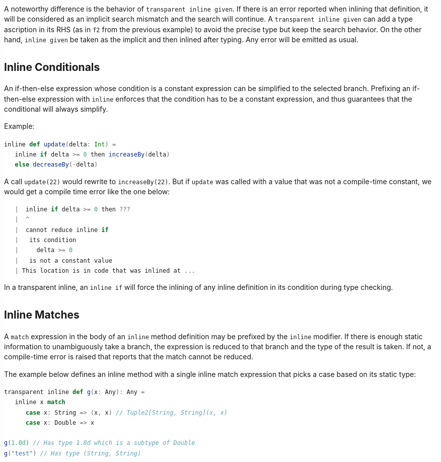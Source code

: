 A noteworthy difference is the behavior of `transparent inline given`.
If there is an error reported when inlining that definition, it will be considered as an implicit search mismatch and the search will continue.
A `transparent inline given` can add a type ascription in its RHS (as in `f2` from the previous example) to avoid the precise type but keep the search behavior.
On the other hand, `inline given` be taken as the implicit and then inlined after typing.
Any error will be emitted as usual.

## Inline Conditionals

An if-then-else expression whose condition is a constant expression can be simplified to
the selected branch. Prefixing an if-then-else expression with `inline` enforces that
the condition has to be a constant expression, and thus guarantees that the conditional will always
simplify.

Example:

```scala
inline def update(delta: Int) =
   inline if delta >= 0 then increaseBy(delta)
   else decreaseBy(-delta)
```

A call `update(22)` would rewrite to `increaseBy(22)`. But if `update` was called with
a value that was not a compile-time constant, we would get a compile time error like the one
below:

```scala
   |  inline if delta >= 0 then ???
   |  ^
   |  cannot reduce inline if
   |   its condition
   |     delta >= 0
   |   is not a constant value
   | This location is in code that was inlined at ...
```

In a transparent inline, an `inline if` will force the inlining of any inline definition in its condition during type checking.

## Inline Matches

A `match` expression in the body of an `inline` method definition may be
prefixed by the `inline` modifier. If there is enough static information to
unambiguously take a branch, the expression is reduced to that branch and the
type of the result is taken. If not, a compile-time error is raised that
reports that the match cannot be reduced.

The example below defines an inline method with a
single inline match expression that picks a case based on its static type:

```scala
transparent inline def g(x: Any): Any =
   inline x match
      case x: String => (x, x) // Tuple2[String, String](x, x)
      case x: Double => x

g(1.0d) // Has type 1.0d which is a subtype of Double
g("test") // Has type (String, String)
```
